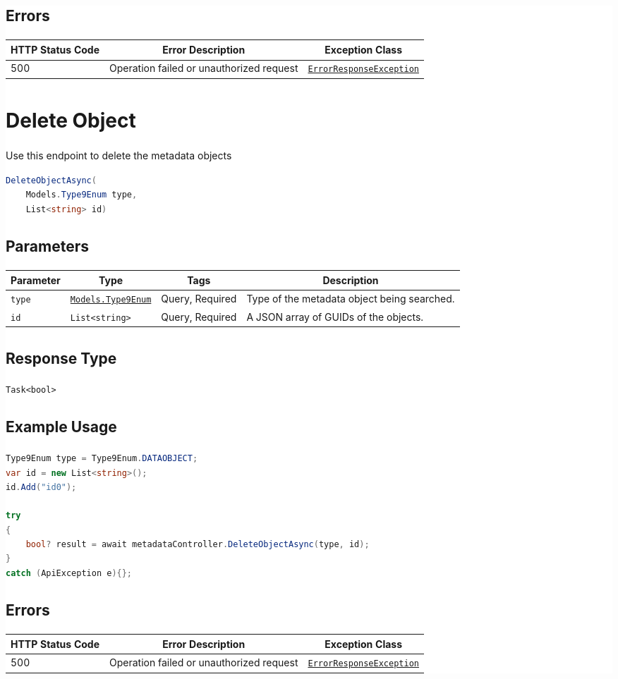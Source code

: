 ## Errors

| HTTP Status Code | Error Description | Exception Class |
|  --- | --- | --- |
| 500 | Operation failed or unauthorized request | [`ErrorResponseException`](../../doc/models/error-response-exception.md) |


# Delete Object

Use this endpoint to delete the metadata objects

```csharp
DeleteObjectAsync(
    Models.Type9Enum type,
    List<string> id)
```

## Parameters

| Parameter | Type | Tags | Description |
|  --- | --- | --- | --- |
| `type` | [`Models.Type9Enum`](../../doc/models/type-9-enum.md) | Query, Required | Type of the metadata object being searched. |
| `id` | `List<string>` | Query, Required | A JSON array of GUIDs of the objects. |

## Response Type

`Task<bool>`

## Example Usage

```csharp
Type9Enum type = Type9Enum.DATAOBJECT;
var id = new List<string>();
id.Add("id0");

try
{
    bool? result = await metadataController.DeleteObjectAsync(type, id);
}
catch (ApiException e){};
```

## Errors

| HTTP Status Code | Error Description | Exception Class |
|  --- | --- | --- |
| 500 | Operation failed or unauthorized request | [`ErrorResponseException`](../../doc/models/error-response-exception.md) |

